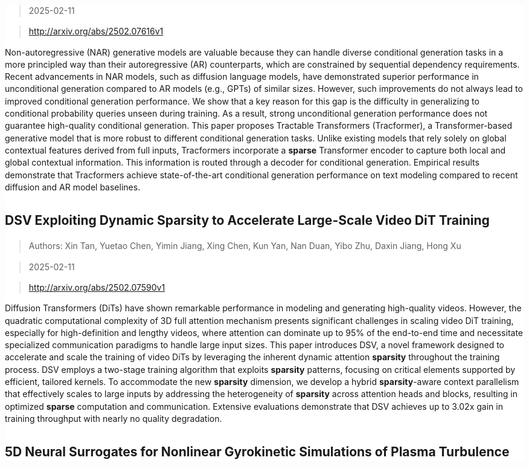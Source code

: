 >2025-02-11

> http://arxiv.org/abs/2502.07616v1

Non-autoregressive (NAR) generative models are valuable because they can
handle diverse conditional generation tasks in a more principled way than their
autoregressive (AR) counterparts, which are constrained by sequential
dependency requirements. Recent advancements in NAR models, such as diffusion
language models, have demonstrated superior performance in unconditional
generation compared to AR models (e.g., GPTs) of similar sizes. However, such
improvements do not always lead to improved conditional generation performance.
We show that a key reason for this gap is the difficulty in generalizing to
conditional probability queries unseen during training. As a result, strong
unconditional generation performance does not guarantee high-quality
conditional generation. This paper proposes Tractable Transformers
(Tracformer), a Transformer-based generative model that is more robust to
different conditional generation tasks. Unlike existing models that rely solely
on global contextual features derived from full inputs, Tracformers incorporate
a **sparse** Transformer encoder to capture both local and global contextual
information. This information is routed through a decoder for conditional
generation. Empirical results demonstrate that Tracformers achieve
state-of-the-art conditional generation performance on text modeling compared
to recent diffusion and AR model baselines.


## DSV Exploiting Dynamic Sparsity to Accelerate Large-Scale Video DiT Training

>Authors: Xin Tan, Yuetao Chen, Yimin Jiang, Xing Chen, Kun Yan, Nan Duan, Yibo Zhu, Daxin Jiang, Hong Xu

>2025-02-11

> http://arxiv.org/abs/2502.07590v1

Diffusion Transformers (DiTs) have shown remarkable performance in modeling
and generating high-quality videos. However, the quadratic computational
complexity of 3D full attention mechanism presents significant challenges in
scaling video DiT training, especially for high-definition and lengthy videos,
where attention can dominate up to 95% of the end-to-end time and necessitate
specialized communication paradigms to handle large input sizes.
  This paper introduces DSV, a novel framework designed to accelerate and scale
the training of video DiTs by leveraging the inherent dynamic attention
**sparsity** throughout the training process. DSV employs a two-stage training
algorithm that exploits **sparsity** patterns, focusing on critical elements
supported by efficient, tailored kernels. To accommodate the new **sparsity**
dimension, we develop a hybrid **sparsity**-aware context parallelism that
effectively scales to large inputs by addressing the heterogeneity of **sparsity**
across attention heads and blocks, resulting in optimized **sparse** computation
and communication. Extensive evaluations demonstrate that DSV achieves up to
3.02x gain in training throughput with nearly no quality degradation.


## 5D Neural Surrogates for Nonlinear Gyrokinetic Simulations of Plasma Turbulence
